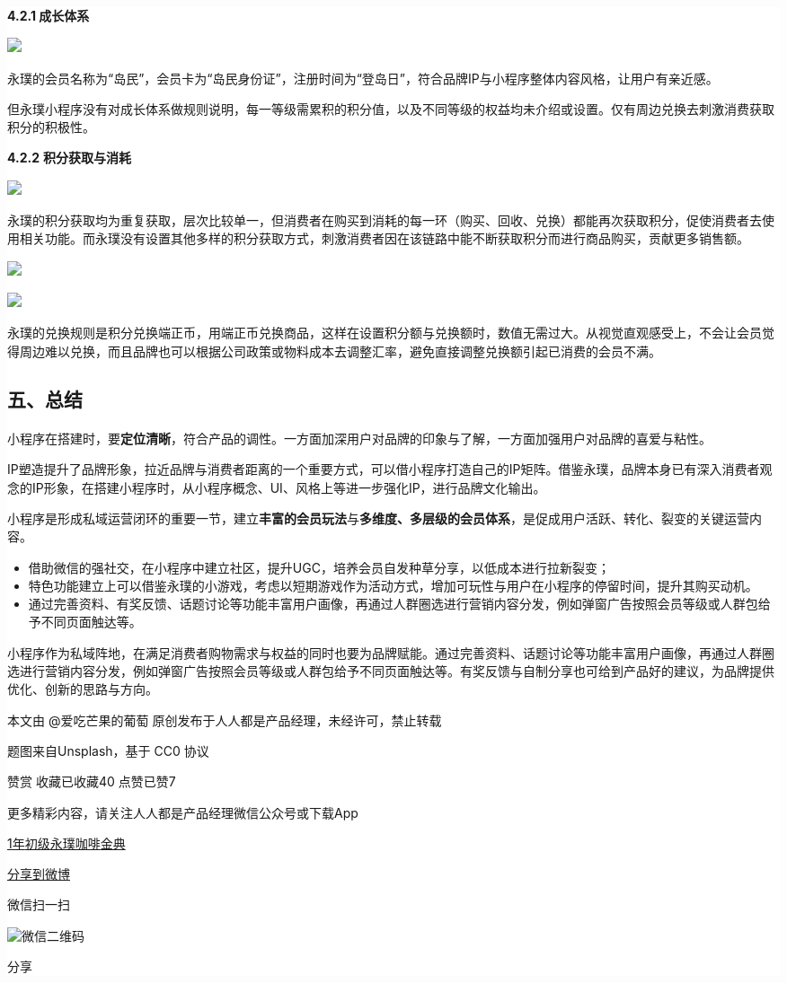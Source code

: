**4.2.1 成长体系**

![](https://image.woshipm.com/wp-files/2022/08/nQVmMtsUF2lxrvkiJUOF.png)

永璞的会员名称为“岛民”，会员卡为“岛民身份证”，注册时间为“登岛日”，符合品牌IP与小程序整体内容风格，让用户有亲近感。

但永璞小程序没有对成长体系做规则说明，每一等级需累积的积分值，以及不同等级的权益均未介绍或设置。仅有周边兑换去刺激消费获取积分的积极性。

**4.2.2** **积分获取与消耗**

![](https://image.woshipm.com/wp-files/2022/08/sQ9a5rqP5Cg59PDYM1b7.png)

永璞的积分获取均为重复获取，层次比较单一，但消费者在购买到消耗的每一环（购买、回收、兑换）都能再次获取积分，促使消费者去使用相关功能。而永璞没有设置其他多样的积分获取方式，刺激消费者因在该链路中能不断获取积分而进行商品购买，贡献更多销售额。

![](https://image.woshipm.com/wp-files/2022/07/8xU7GSPchgxANsReqf2g.png)

![](https://image.woshipm.com/wp-files/2022/07/uLlyelnjZHx3FTTft2He.png)

永璞的兑换规则是积分兑换端正币，用端正币兑换商品，这样在设置积分额与兑换额时，数值无需过大。从视觉直观感受上，不会让会员觉得周边难以兑换，而且品牌也可以根据公司政策或物料成本去调整汇率，避免直接调整兑换额引起已消费的会员不满。

## 五、总结

小程序在搭建时，要**定位清晰**，符合产品的调性。一方面加深用户对品牌的印象与了解，一方面加强用户对品牌的喜爱与粘性。

IP塑造提升了品牌形象，拉近品牌与消费者距离的一个重要方式，可以借小程序打造自己的IP矩阵。借鉴永璞，品牌本身已有深入消费者观念的IP形象，在搭建小程序时，从小程序概念、UI、风格上等进一步强化IP，进行品牌文化输出。

小程序是形成私域运营闭环的重要一节，建立**丰富的会员玩法**与**多维度、多层级的会员体系**，是促成用户活跃、转化、裂变的关键运营内容。

*   借助微信的强社交，在小程序中建立社区，提升UGC，培养会员自发种草分享，以低成本进行拉新裂变；
*   特色功能建立上可以借鉴永璞的小游戏，考虑以短期游戏作为活动方式，增加可玩性与用户在小程序的停留时间，提升其购买动机。
*   通过完善资料、有奖反馈、话题讨论等功能丰富用户画像，再通过人群圈选进行营销内容分发，例如弹窗广告按照会员等级或人群包给予不同页面触达等。

小程序作为私域阵地，在满足消费者购物需求与权益的同时也要为品牌赋能。通过完善资料、话题讨论等功能丰富用户画像，再通过人群圈选进行营销内容分发，例如弹窗广告按照会员等级或人群包给予不同页面触达等。有奖反馈与自制分享也可给到产品好的建议，为品牌提供优化、创新的思路与方向。

本文由 @爱吃芒果的葡萄 原创发布于人人都是产品经理，未经许可，禁止转载

题图来自Unsplash，基于 CC0 协议

赞赏 收藏已收藏40 点赞已赞7

更多精彩内容，请关注人人都是产品经理微信公众号或下载App

[1年](https://www.woshipm.com/tag/1%e5%b9%b4)[初级](https://www.woshipm.com/tag/%e5%88%9d%e7%ba%a7)[永璞咖啡](https://www.woshipm.com/tag/%e6%b0%b8%e7%92%9e%e5%92%96%e5%95%a1)[金典](https://www.woshipm.com/tag/%e9%87%91%e5%85%b8)

[分享到微博](https://service.weibo.com/share/share.php?appkey=2775287854&title=快消小程序分析报告——金典、永璞咖啡&url=https://www.woshipm.com/evaluating/5521673.html&pic=https://image.woshipm.com/wp-files/2022/08/fSai8UnvNdxMPOteOjxu.jpg)

微信扫一扫

![微信二维码](https://api.pwmqr.com/qrcode/create/?url=https://www.woshipm.com/evaluating/5521673.html)

分享